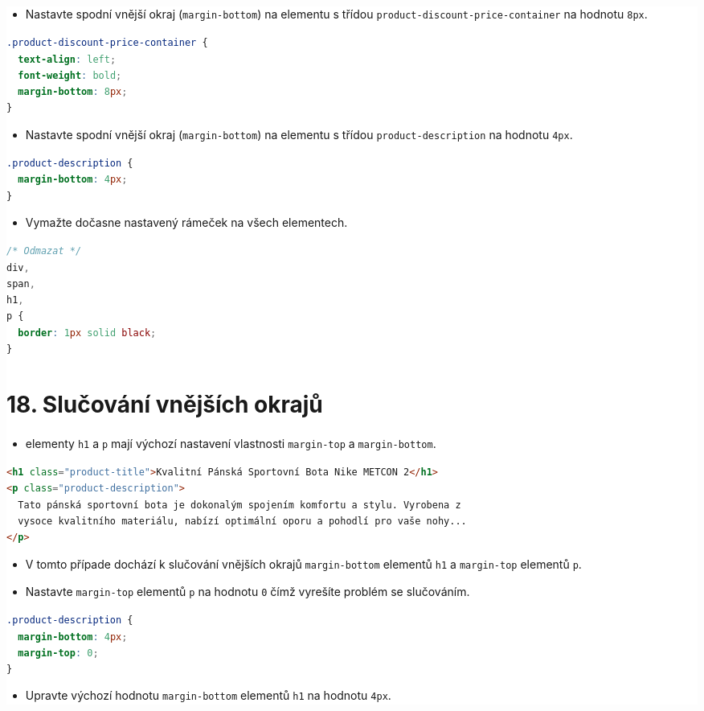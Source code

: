 - Nastavte spodní vnější okraj (`margin-bottom`) na elementu s třídou `product-discount-price-container` na hodnotu `8px`.

```css
.product-discount-price-container {
  text-align: left;
  font-weight: bold;
  margin-bottom: 8px;
}
```

- Nastavte spodní vnější okraj (`margin-bottom`) na elementu s třídou `product-description` na hodnotu `4px`.

```css
.product-description {
  margin-bottom: 4px;
}
```

- Vymažte dočasne nastavený rámeček na všech elementech.

```css
/* Odmazat */
div,
span,
h1,
p {
  border: 1px solid black;
}
```

# 18. Slučování vnějších okrajů

- elementy `h1` a `p` mají výchozí nastavení vlastnosti `margin-top` a `margin-bottom`.

```html
<h1 class="product-title">Kvalitní Pánská Sportovní Bota Nike METCON 2</h1>
<p class="product-description">
  Tato pánská sportovní bota je dokonalým spojením komfortu a stylu. Vyrobena z
  vysoce kvalitního materiálu, nabízí optimální oporu a pohodlí pro vaše nohy...
</p>
```

- V tomto případe dochází k slučování vnějších okrajů `margin-bottom` elementů `h1` a `margin-top` elementů `p`.

- Nastavte `margin-top` elementů `p` na hodnotu `0` čímž vyrešíte problém se slučováním.

```css
.product-description {
  margin-bottom: 4px;
  margin-top: 0;
}
```

- Upravte výchozí hodnotu `margin-bottom` elementů `h1` na hodnotu `4px`.
